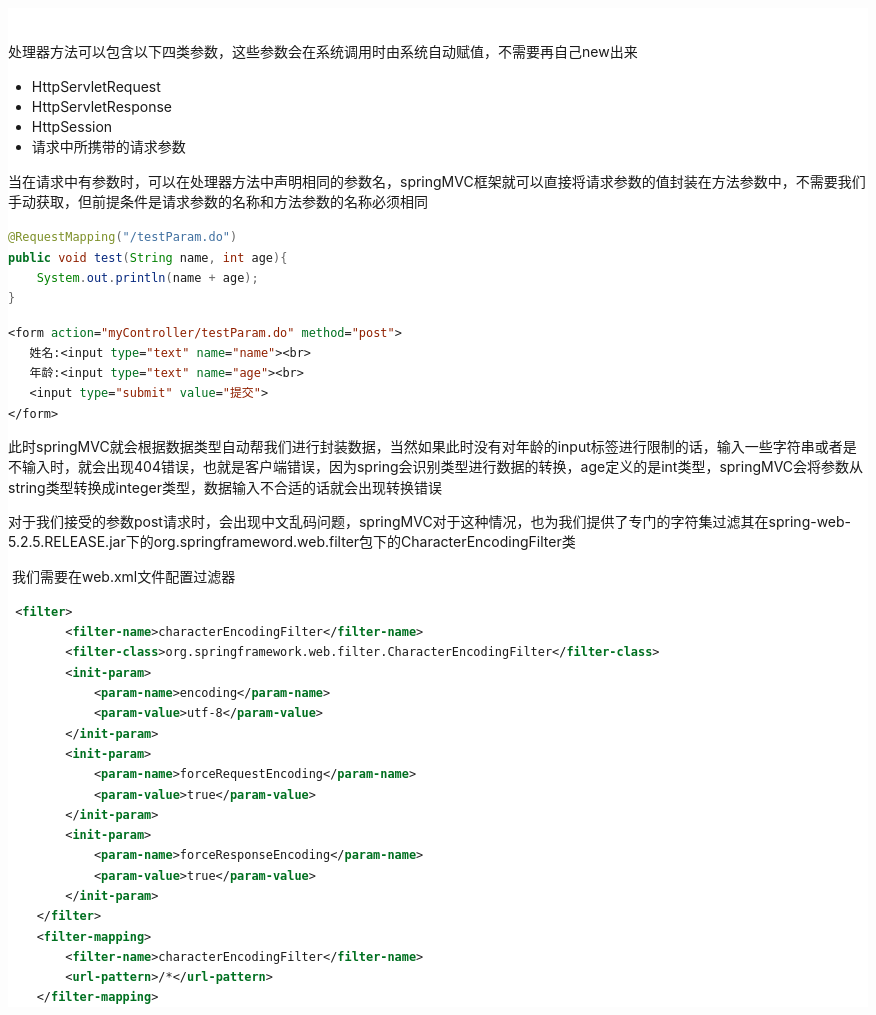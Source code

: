 ​		

​			处理器方法可以包含以下四类参数，这些参数会在系统调用时由系统自动赋值，不需要再自己new出来

* HttpServletRequest
* HttpServletResponse
* HttpSession
* 请求中所携带的请求参数



​		当在请求中有参数时，可以在处理器方法中声明相同的参数名，springMVC框架就可以直接将请求参数的值封装在方法参数中，不需要我们手动获取，但前提条件是请求参数的名称和方法参数的名称必须相同

```java
@RequestMapping("/testParam.do")
public void test(String name, int age){
    System.out.println(name + age);
}
```

```jsp
<form action="myController/testParam.do" method="post">
   姓名:<input type="text" name="name"><br>
   年龄:<input type="text" name="age"><br>
   <input type="submit" value="提交">
</form>
```



​			此时springMVC就会根据数据类型自动帮我们进行封装数据，当然如果此时没有对年龄的input标签进行限制的话，输入一些字符串或者是不输入时，就会出现404错误，也就是客户端错误，因为spring会识别类型进行数据的转换，age定义的是int类型，springMVC会将参数从string类型转换成integer类型，数据输入不合适的话就会出现转换错误



​			对于我们接受的参数post请求时，会出现中文乱码问题，springMVC对于这种情况，也为我们提供了专门的字符集过滤其在spring-web-5.2.5.RELEASE.jar下的org.springframeword.web.filter包下的CharacterEncodingFilter类

​			我们需要在web.xml文件配置过滤器



```xml
 <filter>
        <filter-name>characterEncodingFilter</filter-name>
        <filter-class>org.springframework.web.filter.CharacterEncodingFilter</filter-class>
        <init-param>
            <param-name>encoding</param-name>
            <param-value>utf-8</param-value>
        </init-param>
        <init-param>
            <param-name>forceRequestEncoding</param-name>
            <param-value>true</param-value>
        </init-param>
        <init-param>
            <param-name>forceResponseEncoding</param-name>
            <param-value>true</param-value>
        </init-param>
    </filter>
    <filter-mapping>
        <filter-name>characterEncodingFilter</filter-name>
        <url-pattern>/*</url-pattern>
    </filter-mapping>
```
